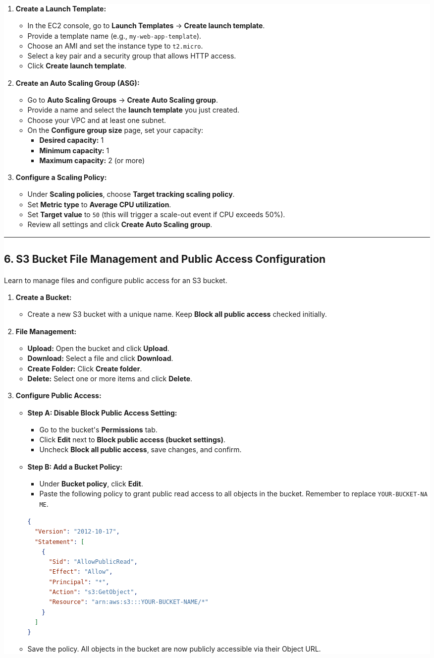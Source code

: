 1.  **Create a Launch Template:**
    * In the EC2 console, go to **Launch Templates** -> **Create launch template**.
    * Provide a template name (e.g., `my-web-app-template`).
    * Choose an AMI and set the instance type to `t2.micro`.
    * Select a key pair and a security group that allows HTTP access.
    * Click **Create launch template**.

2.  **Create an Auto Scaling Group (ASG):**
    * Go to **Auto Scaling Groups** -> **Create Auto Scaling group**.
    * Provide a name and select the **launch template** you just created.
    * Choose your VPC and at least one subnet.
    * On the **Configure group size** page, set your capacity:
        * **Desired capacity:** 1
        * **Minimum capacity:** 1
        * **Maximum capacity:** 2 (or more)

3.  **Configure a Scaling Policy:**
    * Under **Scaling policies**, choose **Target tracking scaling policy**.
    * Set **Metric type** to **Average CPU utilization**.
    * Set **Target value** to `50` (this will trigger a scale-out event if CPU exceeds 50%).
    * Review all settings and click **Create Auto Scaling group**.

---

## 6. S3 Bucket File Management and Public Access Configuration

Learn to manage files and configure public access for an S3 bucket.

1.  **Create a Bucket:**
    * Create a new S3 bucket with a unique name. Keep **Block all public access** checked initially.

2.  **File Management:**
    * **Upload:** Open the bucket and click **Upload**.
    * **Download:** Select a file and click **Download**.
    * **Create Folder:** Click **Create folder**.
    * **Delete:** Select one or more items and click **Delete**.

3.  **Configure Public Access:**
    * **Step A: Disable Block Public Access Setting:**
        * Go to the bucket's **Permissions** tab.
        * Click **Edit** next to **Block public access (bucket settings)**.
        * Uncheck **Block all public access**, save changes, and confirm.

    * **Step B: Add a Bucket Policy:**
        * Under **Bucket policy**, click **Edit**.
        * Paste the following policy to grant public read access to all objects in the bucket. Remember to replace `YOUR-BUCKET-NAME`.
        ```json
        {
          "Version": "2012-10-17",
          "Statement": [
            {
              "Sid": "AllowPublicRead",
              "Effect": "Allow",
              "Principal": "*",
              "Action": "s3:GetObject",
              "Resource": "arn:aws:s3:::YOUR-BUCKET-NAME/*"
            }
          ]
        }
        ```
    * Save the policy. All objects in the bucket are now publicly accessible via their Object URL.
